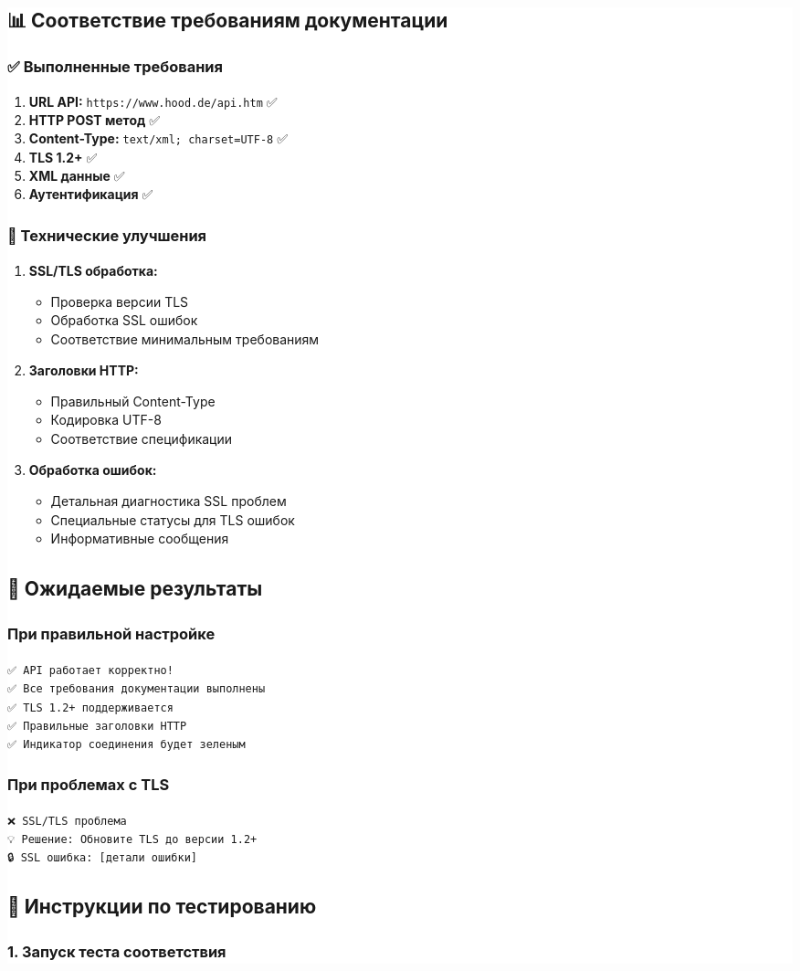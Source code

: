 ## 📊 Соответствие требованиям документации

### ✅ Выполненные требования

1. **URL API:** `https://www.hood.de/api.htm` ✅
2. **HTTP POST метод** ✅
3. **Content-Type:** `text/xml; charset=UTF-8` ✅
4. **TLS 1.2+** ✅
5. **XML данные** ✅
6. **Аутентификация** ✅

### 🔧 Технические улучшения

1. **SSL/TLS обработка:**
   - Проверка версии TLS
   - Обработка SSL ошибок
   - Соответствие минимальным требованиям

2. **Заголовки HTTP:**
   - Правильный Content-Type
   - Кодировка UTF-8
   - Соответствие спецификации

3. **Обработка ошибок:**
   - Детальная диагностика SSL проблем
   - Специальные статусы для TLS ошибок
   - Информативные сообщения

## 🎯 Ожидаемые результаты

### При правильной настройке

```
✅ API работает корректно!
✅ Все требования документации выполнены
✅ TLS 1.2+ поддерживается
✅ Правильные заголовки HTTP
✅ Индикатор соединения будет зеленым
```

### При проблемах с TLS

```
❌ SSL/TLS проблема
💡 Решение: Обновите TLS до версии 1.2+
🔒 SSL ошибка: [детали ошибки]
```

## 🚀 Инструкции по тестированию

### 1. Запуск теста соответствия
